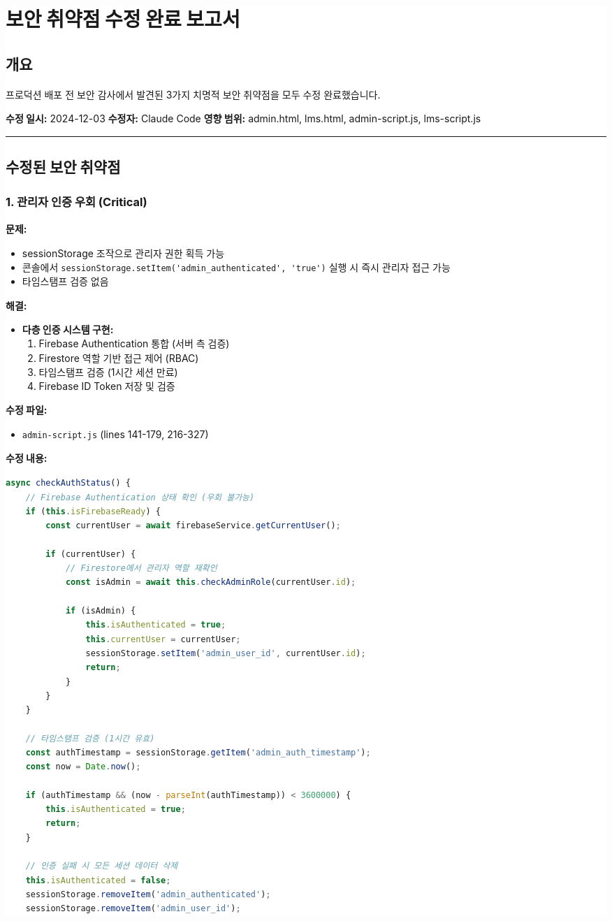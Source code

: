 # 보안 취약점 수정 완료 보고서

## 개요
프로덕션 배포 전 보안 감사에서 발견된 3가지 치명적 보안 취약점을 모두 수정 완료했습니다.

**수정 일시:** 2024-12-03
**수정자:** Claude Code
**영향 범위:** admin.html, lms.html, admin-script.js, lms-script.js

---

## 수정된 보안 취약점

### 1. 관리자 인증 우회 (Critical)

**문제:**
- sessionStorage 조작으로 관리자 권한 획득 가능
- 콘솔에서 `sessionStorage.setItem('admin_authenticated', 'true')` 실행 시 즉시 관리자 접근 가능
- 타임스탬프 검증 없음

**해결:**
- **다층 인증 시스템 구현:**
  1. Firebase Authentication 통합 (서버 측 검증)
  2. Firestore 역할 기반 접근 제어 (RBAC)
  3. 타임스탬프 검증 (1시간 세션 만료)
  4. Firebase ID Token 저장 및 검증

**수정 파일:**
- `admin-script.js` (lines 141-179, 216-327)

**수정 내용:**
```javascript
async checkAuthStatus() {
    // Firebase Authentication 상태 확인 (우회 불가능)
    if (this.isFirebaseReady) {
        const currentUser = await firebaseService.getCurrentUser();

        if (currentUser) {
            // Firestore에서 관리자 역할 재확인
            const isAdmin = await this.checkAdminRole(currentUser.id);

            if (isAdmin) {
                this.isAuthenticated = true;
                this.currentUser = currentUser;
                sessionStorage.setItem('admin_user_id', currentUser.id);
                return;
            }
        }
    }

    // 타임스탬프 검증 (1시간 유효)
    const authTimestamp = sessionStorage.getItem('admin_auth_timestamp');
    const now = Date.now();

    if (authTimestamp && (now - parseInt(authTimestamp)) < 3600000) {
        this.isAuthenticated = true;
        return;
    }

    // 인증 실패 시 모든 세션 데이터 삭제
    this.isAuthenticated = false;
    sessionStorage.removeItem('admin_authenticated');
    sessionStorage.removeItem('admin_user_id');
```
